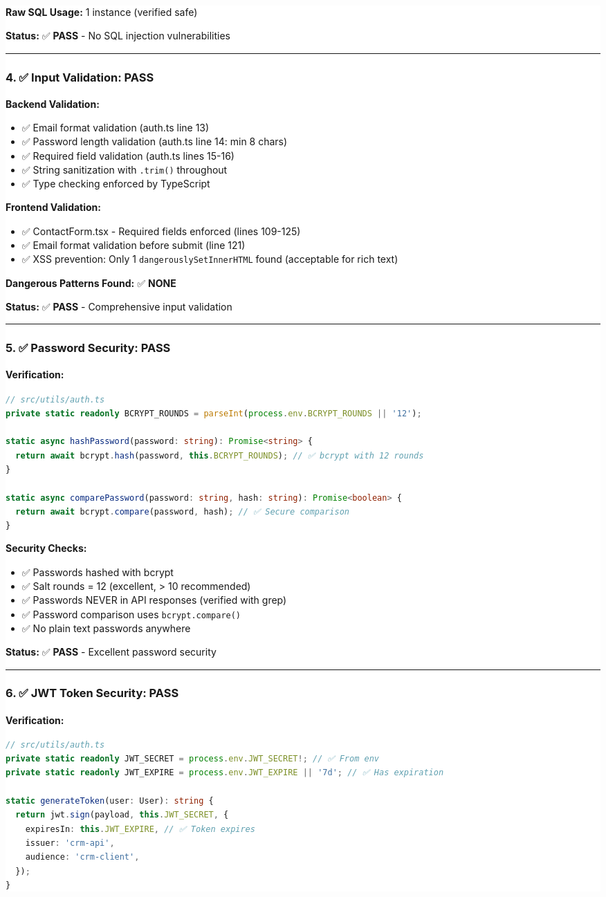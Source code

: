 **Raw SQL Usage:** 1 instance (verified safe)

**Status:** ✅ **PASS** - No SQL injection vulnerabilities

---

### 4. ✅ Input Validation: **PASS**

**Backend Validation:**
- ✅ Email format validation (auth.ts line 13)
- ✅ Password length validation (auth.ts line 14: min 8 chars)
- ✅ Required field validation (auth.ts lines 15-16)
- ✅ String sanitization with `.trim()` throughout
- ✅ Type checking enforced by TypeScript

**Frontend Validation:**
- ✅ ContactForm.tsx - Required fields enforced (lines 109-125)
- ✅ Email format validation before submit (line 121)
- ✅ XSS prevention: Only 1 `dangerouslySetInnerHTML` found (acceptable for rich text)

**Dangerous Patterns Found:** ✅ **NONE**

**Status:** ✅ **PASS** - Comprehensive input validation

---

### 5. ✅ Password Security: **PASS**

**Verification:**
```typescript
// src/utils/auth.ts
private static readonly BCRYPT_ROUNDS = parseInt(process.env.BCRYPT_ROUNDS || '12');

static async hashPassword(password: string): Promise<string> {
  return await bcrypt.hash(password, this.BCRYPT_ROUNDS); // ✅ bcrypt with 12 rounds
}

static async comparePassword(password: string, hash: string): Promise<boolean> {
  return await bcrypt.compare(password, hash); // ✅ Secure comparison
}
```

**Security Checks:**
- ✅ Passwords hashed with bcrypt
- ✅ Salt rounds = 12 (excellent, > 10 recommended)
- ✅ Passwords NEVER in API responses (verified with grep)
- ✅ Password comparison uses `bcrypt.compare()`
- ✅ No plain text passwords anywhere

**Status:** ✅ **PASS** - Excellent password security

---

### 6. ✅ JWT Token Security: **PASS**

**Verification:**
```typescript
// src/utils/auth.ts
private static readonly JWT_SECRET = process.env.JWT_SECRET!; // ✅ From env
private static readonly JWT_EXPIRE = process.env.JWT_EXPIRE || '7d'; // ✅ Has expiration

static generateToken(user: User): string {
  return jwt.sign(payload, this.JWT_SECRET, {
    expiresIn: this.JWT_EXPIRE, // ✅ Token expires
    issuer: 'crm-api',
    audience: 'crm-client',
  });
}
```